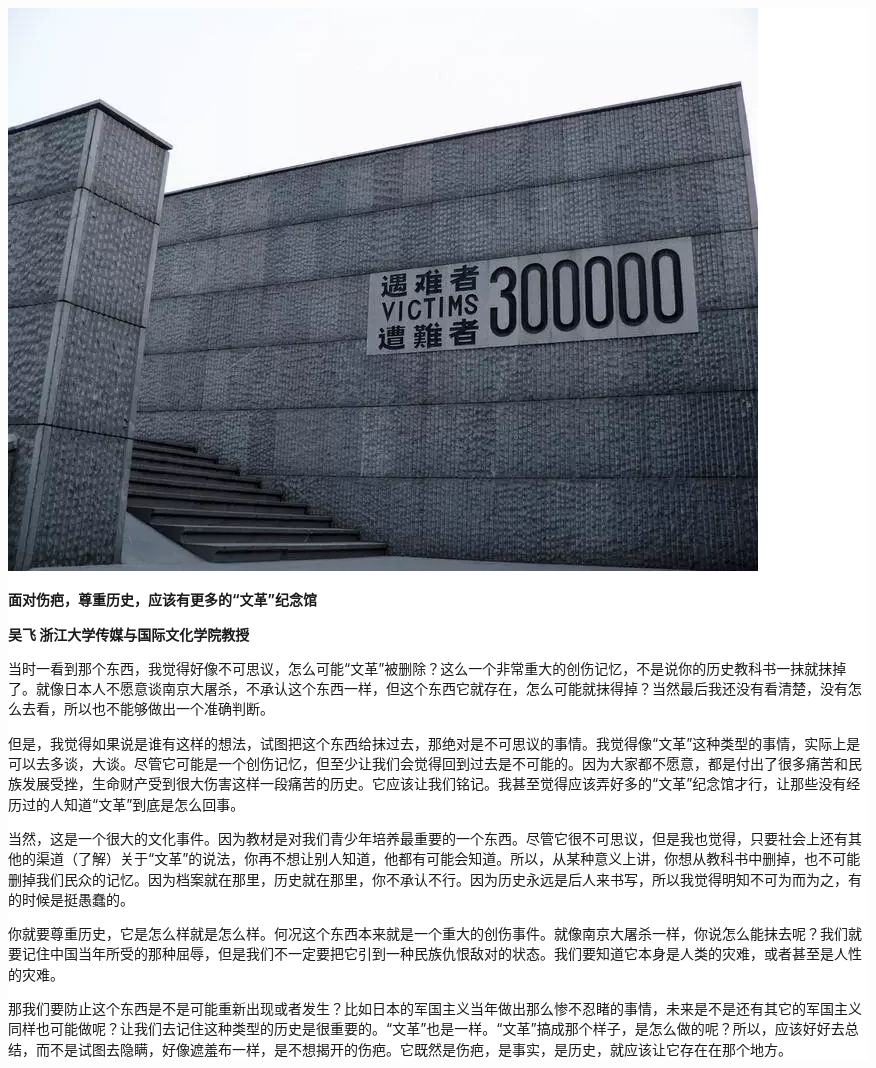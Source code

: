 ![南京大屠杀纪念馆，来自：维基百科](images/5-4.jpg)

**面对伤疤，尊重历史，应该有更多的“文革”纪念馆**

**吴飞  浙江大学传媒与国际文化学院教授**

当时一看到那个东西，我觉得好像不可思议，怎么可能“文革”被删除？这么一个非常重大的创伤记忆，不是说你的历史教科书一抹就抹掉了。就像日本人不愿意谈南京大屠杀，不承认这个东西一样，但这个东西它就存在，怎么可能就抹得掉？当然最后我还没有看清楚，没有怎么去看，所以也不能够做出一个准确判断。

但是，我觉得如果说是谁有这样的想法，试图把这个东西给抹过去，那绝对是不可思议的事情。我觉得像“文革”这种类型的事情，实际上是可以去多谈，大谈。尽管它可能是一个创伤记忆，但至少让我们会觉得回到过去是不可能的。因为大家都不愿意，都是付出了很多痛苦和民族发展受挫，生命财产受到很大伤害这样一段痛苦的历史。它应该让我们铭记。我甚至觉得应该弄好多的“文革”纪念馆才行，让那些没有经历过的人知道“文革”到底是怎么回事。

当然，这是一个很大的文化事件。因为教材是对我们青少年培养最重要的一个东西。尽管它很不可思议，但是我也觉得，只要社会上还有其他的渠道（了解）关于“文革”的说法，你再不想让别人知道，他都有可能会知道。所以，从某种意义上讲，你想从教科书中删掉，也不可能删掉我们民众的记忆。因为档案就在那里，历史就在那里，你不承认不行。因为历史永远是后人来书写，所以我觉得明知不可为而为之，有的时候是挺愚蠢的。

你就要尊重历史，它是怎么样就是怎么样。何况这个东西本来就是一个重大的创伤事件。就像南京大屠杀一样，你说怎么能抹去呢？我们就要记住中国当年所受的那种屈辱，但是我们不一定要把它引到一种民族仇恨敌对的状态。我们要知道它本身是人类的灾难，或者甚至是人性的灾难。

那我们要防止这个东西是不是可能重新出现或者发生？比如日本的军国主义当年做出那么惨不忍睹的事情，未来是不是还有其它的军国主义同样也可能做呢？让我们去记住这种类型的历史是很重要的。“文革”也是一样。“文革”搞成那个样子，是怎么做的呢？所以，应该好好去总结，而不是试图去隐瞒，好像遮羞布一样，是不想揭开的伤疤。它既然是伤疤，是事实，是历史，就应该让它存在在那个地方。
